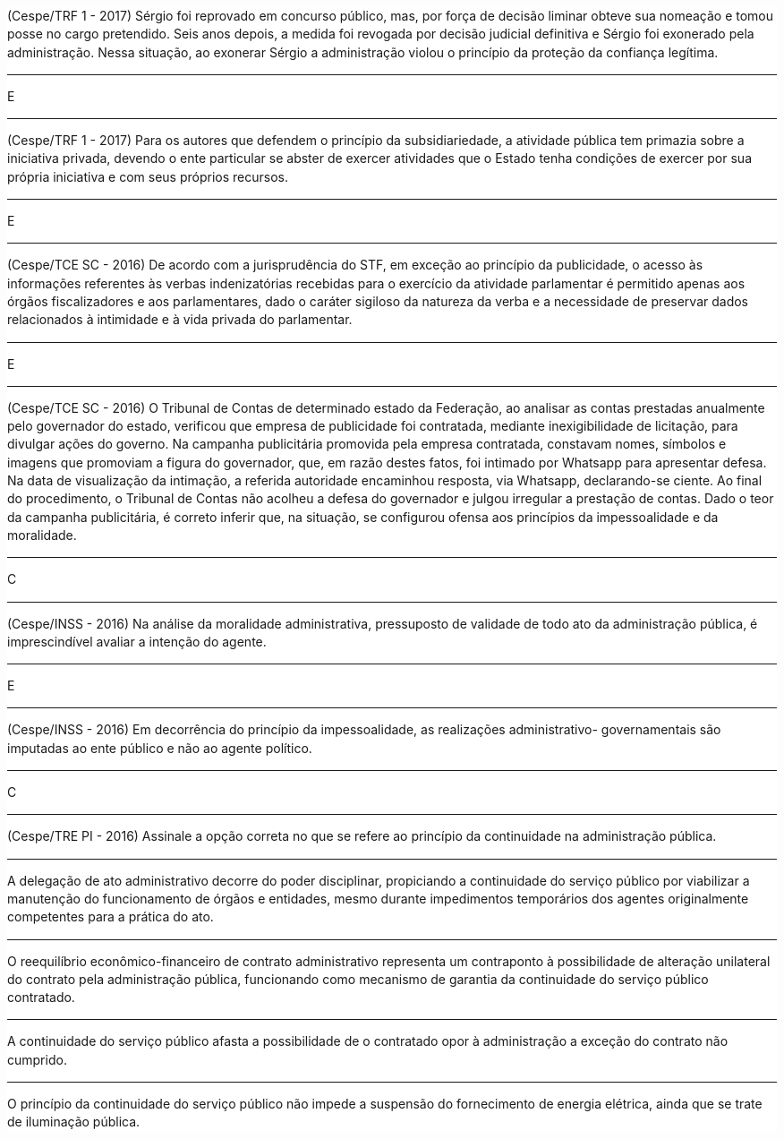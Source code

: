 (Cespe/TRF 1 - 2017) Sérgio foi reprovado em concurso público, mas, por força de decisão liminar obteve sua nomeação e tomou posse no cargo pretendido. Seis anos depois, a medida foi revogada por decisão judicial definitiva e Sérgio foi exonerado pela administração. Nessa situação, ao exonerar Sérgio a administração violou o princípio da proteção da confiança legítima.
***
E
****
(Cespe/TRF 1 - 2017) Para os autores que defendem o princípio da subsidiariedade, a atividade pública tem primazia sobre a iniciativa privada, devendo o ente particular se abster de exercer atividades que o Estado tenha condições de exercer por sua própria iniciativa e com seus próprios recursos.
***
E
****
(Cespe/TCE SC - 2016) De acordo com a jurisprudência do STF, em exceção ao princípio da publicidade, o acesso às informações referentes às verbas indenizatórias recebidas para o exercício da atividade parlamentar é permitido apenas aos órgãos fiscalizadores e aos parlamentares, dado o caráter sigiloso da natureza da verba e a necessidade de preservar dados relacionados à intimidade e à vida privada do parlamentar.
***
E
****
(Cespe/TCE SC - 2016) O Tribunal de Contas de determinado estado da Federação, ao analisar as contas prestadas anualmente pelo governador do estado, verificou que empresa de publicidade foi contratada, mediante inexigibilidade de licitação, para divulgar ações do governo. Na campanha publicitária promovida pela empresa contratada, constavam nomes, símbolos e imagens que promoviam a figura do governador, que, em razão destes fatos, foi intimado por Whatsapp para apresentar defesa.
Na data de visualização da intimação, a referida autoridade encaminhou resposta, via Whatsapp, declarando-se ciente. Ao final do procedimento, o Tribunal de Contas não acolheu a defesa do governador e julgou irregular a prestação de contas.
Dado o teor da campanha publicitária, é correto inferir que, na situação, se configurou ofensa aos princípios da impessoalidade e da moralidade.
***
C
****
(Cespe/INSS - 2016) Na análise da moralidade administrativa, pressuposto de validade de todo ato da administração pública, é imprescindível avaliar a intenção do agente.
***
E
****
(Cespe/INSS - 2016) Em decorrência do princípio da impessoalidade, as realizações administrativo- governamentais são imputadas ao ente público e não ao agente político.
***
C
****
(Cespe/TRE PI - 2016) Assinale a opção correta no que se refere ao princípio da continuidade na administração pública.
***
A delegação de ato administrativo decorre do poder disciplinar, propiciando a continuidade do serviço público por viabilizar a manutenção do funcionamento de órgãos e entidades, mesmo durante impedimentos temporários dos agentes originalmente competentes para a prática do ato.
***
O reequilíbrio econômico-financeiro de contrato administrativo representa um contraponto à possibilidade de alteração unilateral do contrato pela administração pública, funcionando como mecanismo de garantia da continuidade do serviço público contratado.
***
A continuidade do serviço público afasta a possibilidade de o contratado opor à administração a exceção do contrato não cumprido.
***
O princípio da continuidade do serviço público não impede a suspensão do fornecimento de energia elétrica, ainda que se trate de iluminação pública.